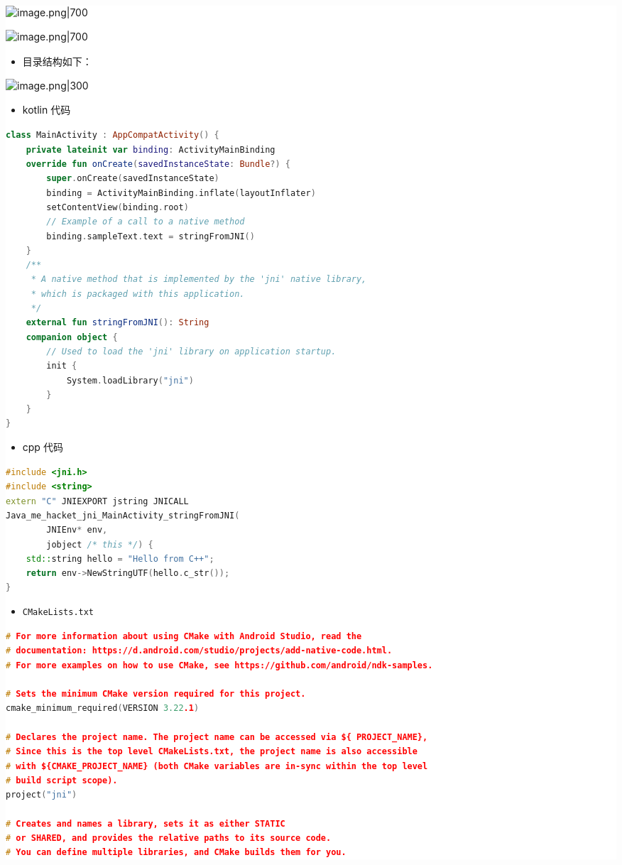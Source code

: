 ![image.png|700](https://raw.githubusercontent.com/hacket/ObsidianOSS/master/obsidian202405100107177.png)

![image.png|700](https://raw.githubusercontent.com/hacket/ObsidianOSS/master/obsidian202405100111685.png)

- 目录结构如下：

![image.png|300](https://raw.githubusercontent.com/hacket/ObsidianOSS/master/obsidian202405100115806.png)

- kotlin 代码

```kotlin
class MainActivity : AppCompatActivity() {
    private lateinit var binding: ActivityMainBinding
    override fun onCreate(savedInstanceState: Bundle?) {
        super.onCreate(savedInstanceState)
        binding = ActivityMainBinding.inflate(layoutInflater)
        setContentView(binding.root)
        // Example of a call to a native method
        binding.sampleText.text = stringFromJNI()
    }
    /**
     * A native method that is implemented by the 'jni' native library,
     * which is packaged with this application.
     */
    external fun stringFromJNI(): String
    companion object {
        // Used to load the 'jni' library on application startup.
        init {
            System.loadLibrary("jni")
        }
    }
}
```

- cpp 代码

```cpp
#include <jni.h>
#include <string>
extern "C" JNIEXPORT jstring JNICALL
Java_me_hacket_jni_MainActivity_stringFromJNI(
        JNIEnv* env,
        jobject /* this */) {
    std::string hello = "Hello from C++";
    return env->NewStringUTF(hello.c_str());
}
```

- `CMakeLists.txt`

```cpp
# For more information about using CMake with Android Studio, read the
# documentation: https://d.android.com/studio/projects/add-native-code.html.
# For more examples on how to use CMake, see https://github.com/android/ndk-samples.

# Sets the minimum CMake version required for this project.
cmake_minimum_required(VERSION 3.22.1)

# Declares the project name. The project name can be accessed via ${ PROJECT_NAME},
# Since this is the top level CMakeLists.txt, the project name is also accessible
# with ${CMAKE_PROJECT_NAME} (both CMake variables are in-sync within the top level
# build script scope).
project("jni")

# Creates and names a library, sets it as either STATIC
# or SHARED, and provides the relative paths to its source code.
# You can define multiple libraries, and CMake builds them for you.
```